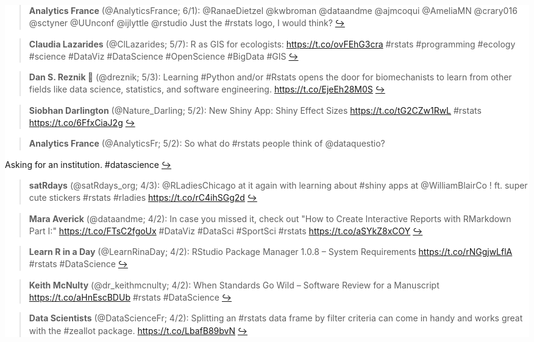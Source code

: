 


> **Analytics France** (@AnalyticsFrance; 6/1): @RanaeDietzel @kwbroman @dataandme @ajmcoqui @AmeliaMN @crary016 @sctyner @UUnconf @ijlyttle @rstudio Just the #rstats logo, I would think?  [&#8618;](https://twitter.com/dataandme/status/1118969863509118976)




> **Claudia Lazarides** (@ClLazarides; 5/7): R as GIS for ecologists: https://t.co/ovFEhG3cra
#rstats #programming #ecology #science #DataViz #DataScience #OpenScience #BigData #GIS  [&#8618;](https://twitter.com/dataandme/status/1118979803330285574)




> **Dan S. Reznik 🔎** (@dreznik; 5/3): Learning #Python and/or #Rstats opens the door for biomechanists to learn from other fields like data science, statistics, and software engineering. https://t.co/EjeEh28M0S  [&#8618;](https://twitter.com/dataandme/status/1118954259230281728)




> **Siobhan Darlington** (@Nature_Darling; 5/2): New Shiny App: Shiny Effect Sizes https://t.co/tG2CZw1RwL #rstats https://t.co/6FfxCiaJ2g  [&#8618;](https://twitter.com/dataandme/status/1119007487888433154)




> **Analytics France** (@AnalyticsFr; 5/2): So what do #rstats people think of @dataquestio? 
>
Asking for an institution. #datascience  [&#8618;](https://twitter.com/dataandme/status/1118965876588457989)




> **satRdays** (@satRdays_org; 4/3): @RLadiesChicago at it again with learning about #shiny apps at @WilliamBlairCo ! ft. super cute stickers #rstats #rladies https://t.co/rC4ihSGg2d  [&#8618;](https://twitter.com/dataandme/status/1119016239500877825)




> **Mara Averick** (@dataandme; 4/2): In case you missed it, check out "How to Create Interactive Reports with RMarkdown Part I:" https://t.co/FTsC2fgoUx #DataViz #DataSci #SportSci #rstats https://t.co/aSYkZ8xCOY  [&#8618;](https://twitter.com/dataandme/status/1119016248296333312)




> **Learn R in a Day** (@LearnRinaDay; 4/2): RStudio Package Manager 1.0.8 – System Requirements https://t.co/rNGgjwLflA #rstats #DataScience  [&#8618;](https://twitter.com/dataandme/status/1118999014647767040)




> **Keith McNulty** (@dr_keithmcnulty; 4/2): When Standards Go Wild – Software Review for a Manuscript https://t.co/aHnEscBDUb #rstats #DataScience  [&#8618;](https://twitter.com/dataandme/status/1118953723601072134)




> **Data Scientists** (@DataScienceFr; 4/2): Splitting an #rstats data frame by filter criteria can come in handy and works great with the #zeallot package. https://t.co/LbafB89bvN  [&#8618;](https://twitter.com/dataandme/status/1118971027252322304)
